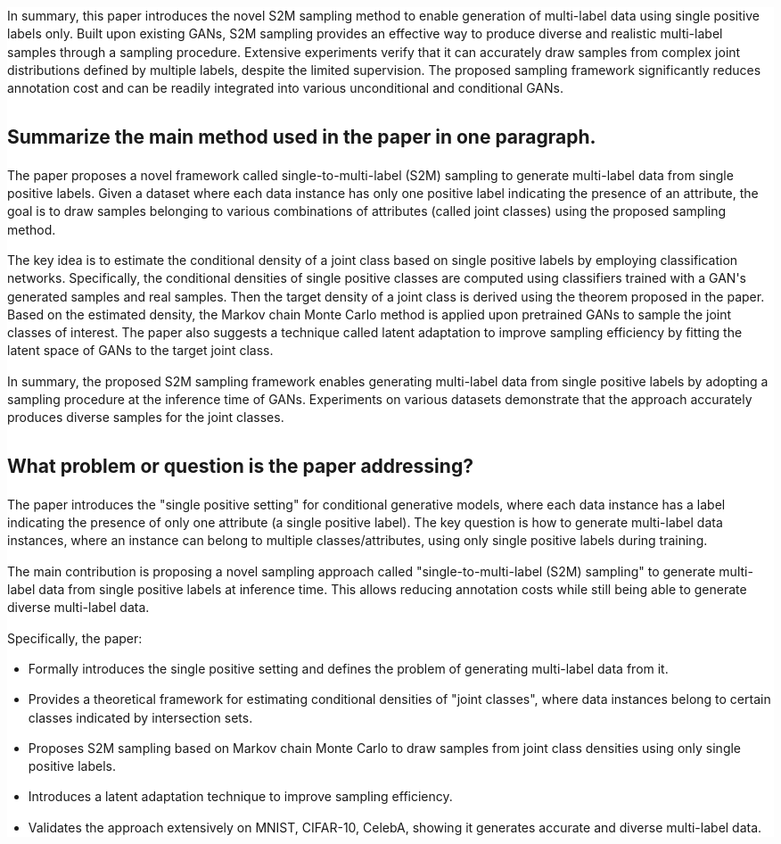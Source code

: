 In summary, this paper introduces the novel S2M sampling method to enable generation of multi-label data using single positive labels only. Built upon existing GANs, S2M sampling provides an effective way to produce diverse and realistic multi-label samples through a sampling procedure. Extensive experiments verify that it can accurately draw samples from complex joint distributions defined by multiple labels, despite the limited supervision. The proposed sampling framework significantly reduces annotation cost and can be readily integrated into various unconditional and conditional GANs.


## Summarize the main method used in the paper in one paragraph.

 The paper proposes a novel framework called single-to-multi-label (S2M) sampling to generate multi-label data from single positive labels. Given a dataset where each data instance has only one positive label indicating the presence of an attribute, the goal is to draw samples belonging to various combinations of attributes (called joint classes) using the proposed sampling method. 

The key idea is to estimate the conditional density of a joint class based on single positive labels by employing classification networks. Specifically, the conditional densities of single positive classes are computed using classifiers trained with a GAN's generated samples and real samples. Then the target density of a joint class is derived using the theorem proposed in the paper. Based on the estimated density, the Markov chain Monte Carlo method is applied upon pretrained GANs to sample the joint classes of interest. The paper also suggests a technique called latent adaptation to improve sampling efficiency by fitting the latent space of GANs to the target joint class.

In summary, the proposed S2M sampling framework enables generating multi-label data from single positive labels by adopting a sampling procedure at the inference time of GANs. Experiments on various datasets demonstrate that the approach accurately produces diverse samples for the joint classes.


## What problem or question is the paper addressing?

 The paper introduces the "single positive setting" for conditional generative models, where each data instance has a label indicating the presence of only one attribute (a single positive label). The key question is how to generate multi-label data instances, where an instance can belong to multiple classes/attributes, using only single positive labels during training.

The main contribution is proposing a novel sampling approach called "single-to-multi-label (S2M) sampling" to generate multi-label data from single positive labels at inference time. This allows reducing annotation costs while still being able to generate diverse multi-label data.

Specifically, the paper:

- Formally introduces the single positive setting and defines the problem of generating multi-label data from it.

- Provides a theoretical framework for estimating conditional densities of "joint classes", where data instances belong to certain classes indicated by intersection sets.

- Proposes S2M sampling based on Markov chain Monte Carlo to draw samples from joint class densities using only single positive labels.

- Introduces a latent adaptation technique to improve sampling efficiency.

- Validates the approach extensively on MNIST, CIFAR-10, CelebA, showing it generates accurate and diverse multi-label data.
